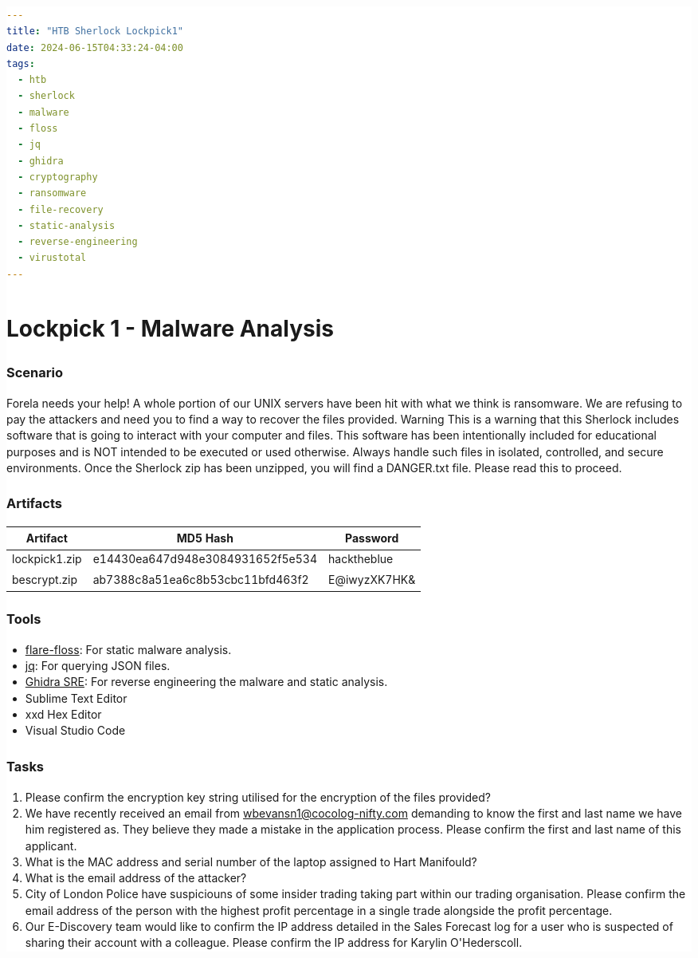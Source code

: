 ```yaml
---
title: "HTB Sherlock Lockpick1"
date: 2024-06-15T04:33:24-04:00
tags:
  - htb
  - sherlock
  - malware
  - floss
  - jq
  - ghidra
  - cryptography
  - ransomware
  - file-recovery
  - static-analysis
  - reverse-engineering
  - virustotal
---
```


# Lockpick 1 - Malware Analysis

### Scenario
Forela needs your help! A whole portion of our UNIX servers have been hit with what we think is ransomware. We are refusing to pay the attackers and need you to find a way to recover the files provided. Warning This is a warning that this Sherlock includes software that is going to interact with your computer and files. This software has been intentionally included for educational purposes and is NOT intended to be executed or used otherwise. Always handle such files in isolated, controlled, and secure environments. Once the Sherlock zip has been unzipped, you will find a DANGER.txt file. Please read this to proceed.

### Artifacts
|Artifact|MD5 Hash|Password|
|----|----|----|
|lockpick1.zip|e14430ea647d948e3084931652f5e534|hacktheblue|
|bescrypt.zip|ab7388c8a51ea6c8b53cbc11bfd463f2|E@iwyzXK7HK&|

### Tools
+ [flare-floss](https://github.com/mandiant/flare-floss): For static malware analysis.
+ [jq](https://github.com/jqlang/jq): For querying JSON files.
+ [Ghidra SRE](https://github.com/NationalSecurityAgency/ghidra): For reverse engineering the malware and static analysis.
+ Sublime Text Editor
+ xxd Hex Editor
+ Visual Studio Code

### Tasks
1. Please confirm the encryption key string utilised for the encryption of the files provided?
2. We have recently received an email from wbevansn1@cocolog-nifty.com demanding to know the first and last name we have him registered as. They believe they made a mistake in the application process. Please confirm the first and last name of this applicant.
3. What is the MAC address and serial number of the laptop assigned to Hart Manifould?
4. What is the email address of the attacker?
5. City of London Police have suspiciouns of some insider trading taking part within our trading organisation. Please confirm the email address of the person with the highest profit percentage in a single trade alongside the profit percentage.
6. Our E-Discovery team would like to confirm the IP address detailed in the Sales Forecast log for a user who is suspected of sharing their account with a colleague. Please confirm the IP address for Karylin O'Hederscoll.